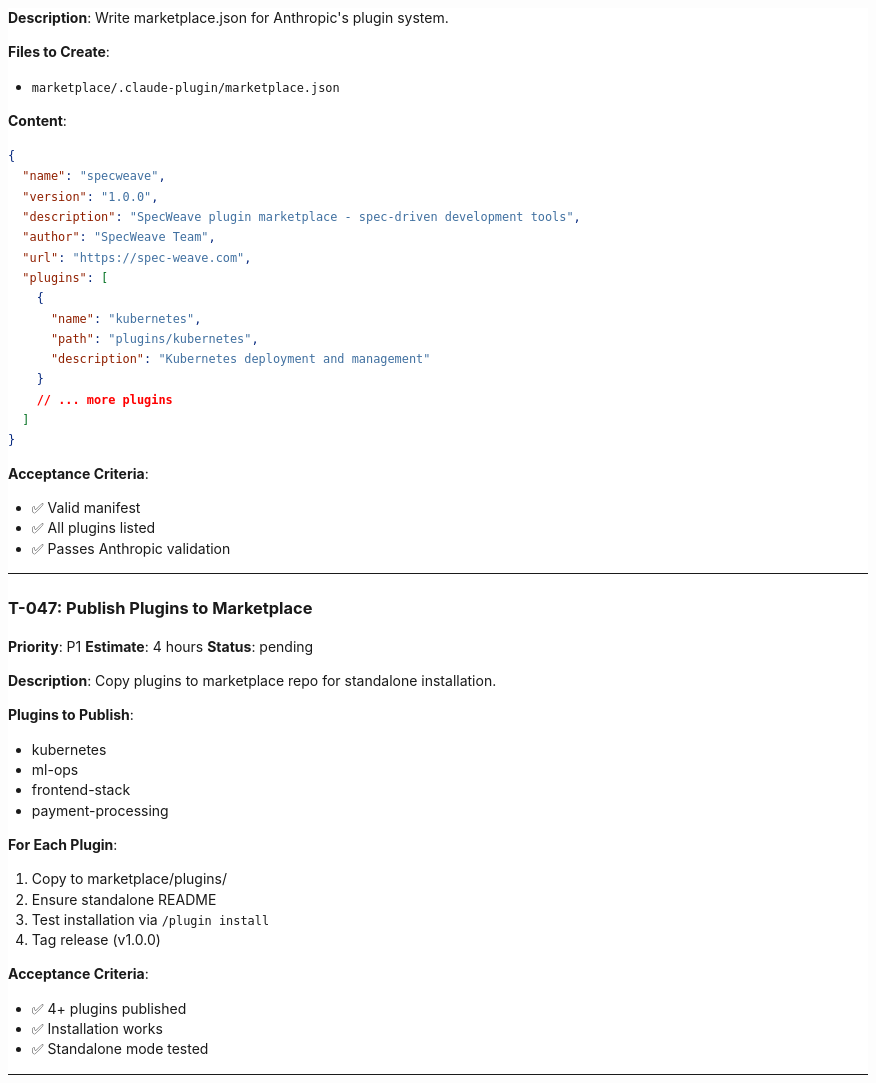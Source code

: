 **Description**:
Write marketplace.json for Anthropic's plugin system.

**Files to Create**:
- `marketplace/.claude-plugin/marketplace.json`

**Content**:
```json
{
  "name": "specweave",
  "version": "1.0.0",
  "description": "SpecWeave plugin marketplace - spec-driven development tools",
  "author": "SpecWeave Team",
  "url": "https://spec-weave.com",
  "plugins": [
    {
      "name": "kubernetes",
      "path": "plugins/kubernetes",
      "description": "Kubernetes deployment and management"
    }
    // ... more plugins
  ]
}
```

**Acceptance Criteria**:
- ✅ Valid manifest
- ✅ All plugins listed
- ✅ Passes Anthropic validation

---

### T-047: Publish Plugins to Marketplace
**Priority**: P1
**Estimate**: 4 hours
**Status**: pending

**Description**:
Copy plugins to marketplace repo for standalone installation.

**Plugins to Publish**:
- kubernetes
- ml-ops
- frontend-stack
- payment-processing

**For Each Plugin**:
1. Copy to marketplace/plugins/
2. Ensure standalone README
3. Test installation via `/plugin install`
4. Tag release (v1.0.0)

**Acceptance Criteria**:
- ✅ 4+ plugins published
- ✅ Installation works
- ✅ Standalone mode tested

---